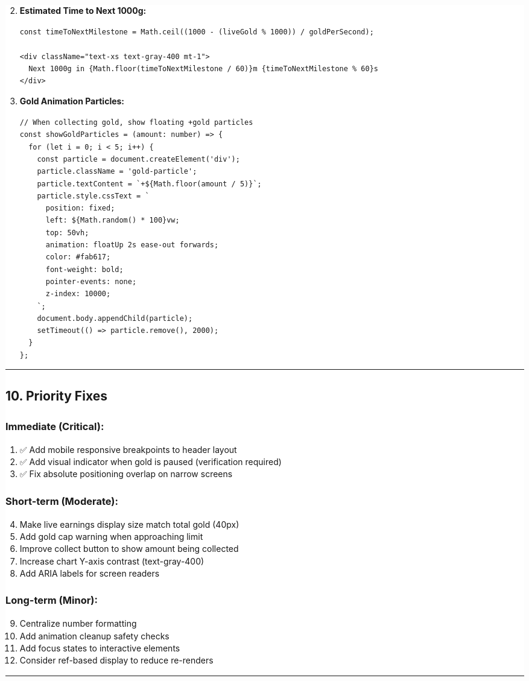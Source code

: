 2. **Estimated Time to Next 1000g:**
   ```tsx
   const timeToNextMilestone = Math.ceil((1000 - (liveGold % 1000)) / goldPerSecond);

   <div className="text-xs text-gray-400 mt-1">
     Next 1000g in {Math.floor(timeToNextMilestone / 60)}m {timeToNextMilestone % 60}s
   </div>
   ```

3. **Gold Animation Particles:**
   ```tsx
   // When collecting gold, show floating +gold particles
   const showGoldParticles = (amount: number) => {
     for (let i = 0; i < 5; i++) {
       const particle = document.createElement('div');
       particle.className = 'gold-particle';
       particle.textContent = `+${Math.floor(amount / 5)}`;
       particle.style.cssText = `
         position: fixed;
         left: ${Math.random() * 100}vw;
         top: 50vh;
         animation: floatUp 2s ease-out forwards;
         color: #fab617;
         font-weight: bold;
         pointer-events: none;
         z-index: 10000;
       `;
       document.body.appendChild(particle);
       setTimeout(() => particle.remove(), 2000);
     }
   };
   ```

---

## 10. Priority Fixes

### **Immediate (Critical):**
1. ✅ Add mobile responsive breakpoints to header layout
2. ✅ Add visual indicator when gold is paused (verification required)
3. ✅ Fix absolute positioning overlap on narrow screens

### **Short-term (Moderate):**
4. Make live earnings display size match total gold (40px)
5. Add gold cap warning when approaching limit
6. Improve collect button to show amount being collected
7. Increase chart Y-axis contrast (text-gray-400)
8. Add ARIA labels for screen readers

### **Long-term (Minor):**
9. Centralize number formatting
10. Add animation cleanup safety checks
11. Add focus states to interactive elements
12. Consider ref-based display to reduce re-renders

---